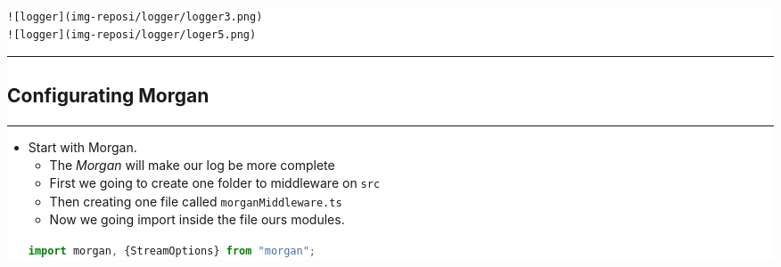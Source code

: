     ![logger](img-reposi/logger/logger3.png)
    ![logger](img-reposi/logger/loger5.png)
***
## Configurating Morgan
***
* Start with Morgan.
    * The *Morgan* will make our log be more complete
    * First we going to create one folder to middleware on `src`
    * Then creating one file called `morganMiddleware.ts`
    * Now we going import inside the file ours modules.
    ```ts
    import morgan, {StreamOptions} from "morgan";